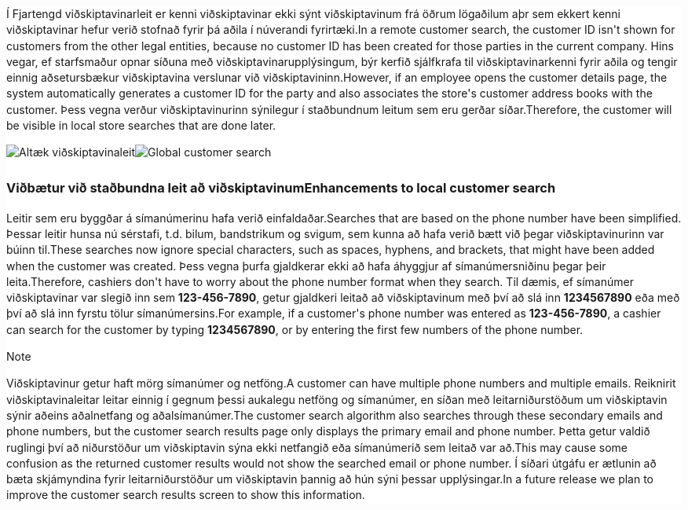 <span data-ttu-id="e0991-176">Í Fjartengd viðskiptavinarleit er kenni viðskiptavinar ekki sýnt viðskiptavinum frá öðrum lögaðilum aþr sem ekkert kenni viðskiptavinar hefur verið stofnað fyrir þá aðila í núverandi fyrirtæki.</span><span class="sxs-lookup"><span data-stu-id="e0991-176">In a remote customer search, the customer ID isn't shown for customers from the other legal entities, because no customer ID has been created for those parties in the current company.</span></span> <span data-ttu-id="e0991-177">Hins vegar, ef starfsmaður opnar síðuna með viðskiptavinarupplýsingum, býr kerfið sjálfkrafa til viðskiptavinarkenni fyrir aðila og tengir einnig aðsetursbækur viðskiptavina verslunar við viðskiptavininn.</span><span class="sxs-lookup"><span data-stu-id="e0991-177">However, if an employee opens the customer details page, the system automatically generates a customer ID for the party and also associates the store's customer address books with the customer.</span></span> <span data-ttu-id="e0991-178">Þess vegna verður viðskiptavinurinn sýnilegur í staðbundnum leitum sem eru gerðar síðar.</span><span class="sxs-lookup"><span data-stu-id="e0991-178">Therefore, the customer will be visible in local store searches that are done later.</span></span>

<span data-ttu-id="e0991-179">![Altæk viðskiptavinaleit](./media/Globalcustomersearch.png "Altæk viðskiptavinaleit")</span><span class="sxs-lookup"><span data-stu-id="e0991-179">![Global customer search](./media/Globalcustomersearch.png "Global customer search")</span></span>

### <a name="enhancements-to-local-customer-search"></a><span data-ttu-id="e0991-180">Viðbætur við staðbundna leit að viðskiptavinum</span><span class="sxs-lookup"><span data-stu-id="e0991-180">Enhancements to local customer search</span></span>

<span data-ttu-id="e0991-181">Leitir sem eru byggðar á símanúmerinu hafa verið einfaldaðar.</span><span class="sxs-lookup"><span data-stu-id="e0991-181">Searches that are based on the phone number have been simplified.</span></span> <span data-ttu-id="e0991-182">Þessar leitir hunsa nú sérstafi, t.d. bilum, bandstrikum og svigum, sem kunna að hafa verið bætt við þegar viðskiptavinurinn var búinn til.</span><span class="sxs-lookup"><span data-stu-id="e0991-182">These searches now ignore special characters, such as spaces, hyphens, and brackets, that might have been added when the customer was created.</span></span> <span data-ttu-id="e0991-183">Þess vegna þurfa gjaldkerar ekki að hafa áhyggjur af símanúmersniðinu þegar þeir leita.</span><span class="sxs-lookup"><span data-stu-id="e0991-183">Therefore, cashiers don't have to worry about the phone number format when they search.</span></span> <span data-ttu-id="e0991-184">Til dæmis, ef símanúmer viðskiptavinar var slegið inn sem **123-456-7890**, getur gjaldkeri leitað að viðskiptavinum með því að slá inn **1234567890** eða með því að slá inn fyrstu tölur símanúmersins.</span><span class="sxs-lookup"><span data-stu-id="e0991-184">For example, if a customer's phone number was entered as **123-456-7890**, a cashier can search for the customer by typing **1234567890**, or by entering the first few numbers of the phone number.</span></span>

> [!NOTE]
> <span data-ttu-id="e0991-185">Viðskiptavinur getur haft mörg símanúmer og netföng.</span><span class="sxs-lookup"><span data-stu-id="e0991-185">A customer can have multiple phone numbers and multiple emails.</span></span> <span data-ttu-id="e0991-186">Reiknirit viðskiptavinaleitar leitar einnig í gegnum þessi aukalegu netföng og símanúmer, en síðan með leitarniðurstöðum um viðskiptavin sýnir aðeins aðalnetfang og aðalsímanúmer.</span><span class="sxs-lookup"><span data-stu-id="e0991-186">The customer search algorithm also searches through these secondary emails and phone numbers, but the customer search results page only displays the primary email and phone number.</span></span> <span data-ttu-id="e0991-187">Þetta getur valdið ruglingi því að niðurstöður um viðskiptavin sýna ekki netfangið eða símanúmerið sem leitað var að.</span><span class="sxs-lookup"><span data-stu-id="e0991-187">This may cause some confusion as the returned customer results would not show the searched email or phone number.</span></span> <span data-ttu-id="e0991-188">Í síðari útgáfu er ætlunin að bæta skjámyndina fyrir leitarniðurstöður um viðskiptavin þannig að hún sýni þessar upplýsingar.</span><span class="sxs-lookup"><span data-stu-id="e0991-188">In a future release we plan to improve the customer search results screen to show this information.</span></span>
